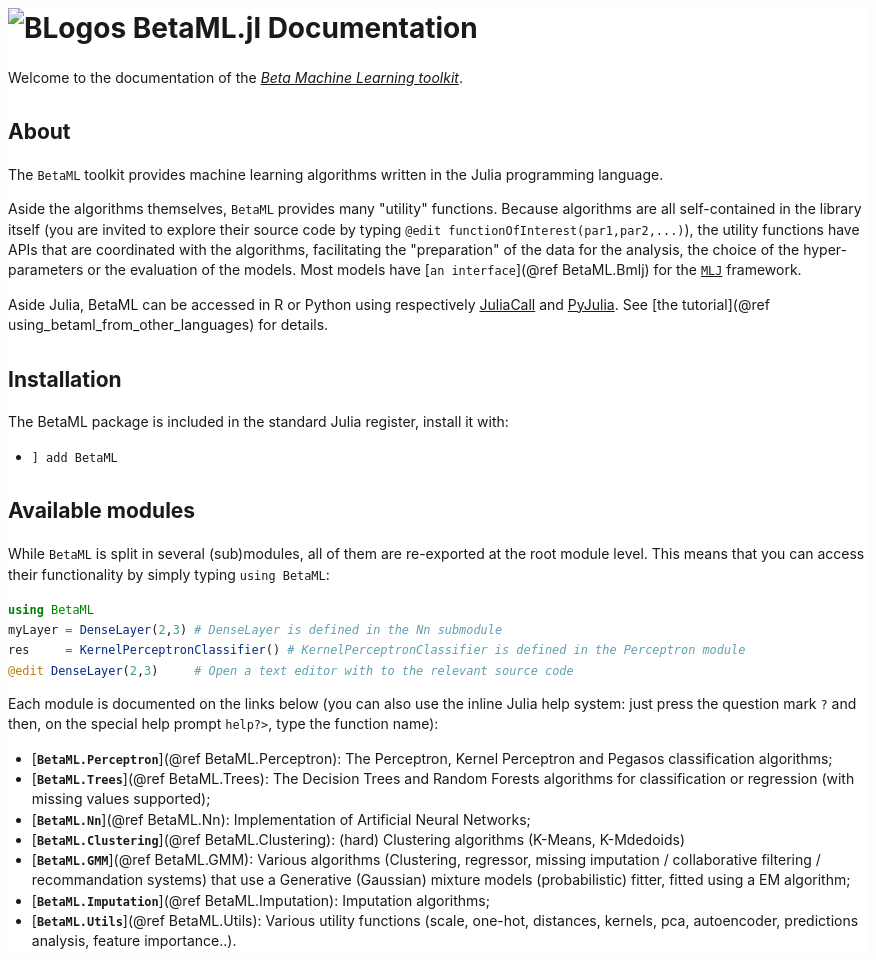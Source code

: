 # ![BLogos](assets/BetaML_logo_30x30.png) BetaML.jl Documentation

Welcome to the documentation of the [_Beta Machine Learning toolkit_](https://github.com/sylvaticus/BetaML.jl).

## About

The `BetaML` toolkit provides machine learning algorithms written in the Julia programming language.

Aside the algorithms themselves, `BetaML` provides many "utility" functions. Because algorithms are all self-contained in the library itself (you are invited to explore their source code by typing `@edit functionOfInterest(par1,par2,...)`), the utility functions have APIs that are coordinated with the algorithms, facilitating the "preparation" of the data for the analysis, the choice of the hyper-parameters or the evaluation of the models.
Most models have [`an interface`](@ref BetaML.Bmlj) for the [`MLJ`](https://github.com/alan-turing-institute/MLJ.jl) framework.

Aside Julia, BetaML can be accessed in R or Python using respectively [JuliaCall](https://github.com/Non-Contradiction/JuliaCall) and [PyJulia](https://github.com/JuliaPy/pyjulia). See [the tutorial](@ref using_betaml_from_other_languages) for details.

## Installation

The BetaML package is included in the standard Julia register, install it with:
* `] add BetaML`

## Available modules

While `BetaML` is split in several (sub)modules, all of them are re-exported at the root module level. This means that you can access their functionality by simply typing `using BetaML`:

```julia
using BetaML
myLayer = DenseLayer(2,3) # DenseLayer is defined in the Nn submodule
res     = KernelPerceptronClassifier() # KernelPerceptronClassifier is defined in the Perceptron module
@edit DenseLayer(2,3)     # Open a text editor with to the relevant source code
```
Each module is documented on the links below (you can also use the inline Julia help system: just press the question mark `?` and then, on the special help prompt `help?>`, type the function name):

- [**`BetaML.Perceptron`**](@ref BetaML.Perceptron): The Perceptron, Kernel Perceptron and Pegasos classification algorithms;
- [**`BetaML.Trees`**](@ref BetaML.Trees): The Decision Trees and Random Forests algorithms for classification or regression (with missing values supported);
- [**`BetaML.Nn`**](@ref BetaML.Nn): Implementation of Artificial Neural Networks;
- [**`BetaML.Clustering`**](@ref BetaML.Clustering): (hard) Clustering algorithms (K-Means, K-Mdedoids)
- [**`BetaML.GMM`**](@ref BetaML.GMM): Various algorithms (Clustering, regressor, missing imputation / collaborative filtering / recommandation systems) that use a Generative (Gaussian) mixture models (probabilistic) fitter, fitted using a EM algorithm;
- [**`BetaML.Imputation`**](@ref BetaML.Imputation): Imputation algorithms;
- [**`BetaML.Utils`**](@ref BetaML.Utils): Various utility functions (scale, one-hot, distances, kernels, pca, autoencoder, predictions analysis, feature importance..).
